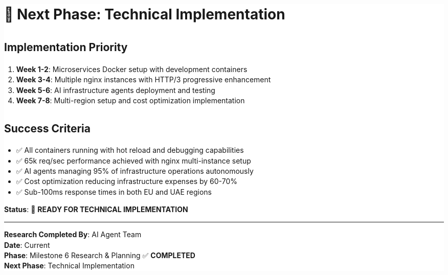 
# 🚀 **Next Phase: Technical Implementation**

## **Implementation Priority**
1. **Week 1-2**: Microservices Docker setup with development containers
2. **Week 3-4**: Multiple nginx instances with HTTP/3 progressive enhancement
3. **Week 5-6**: AI infrastructure agents deployment and testing
4. **Week 7-8**: Multi-region setup and cost optimization implementation

## **Success Criteria**
- ✅ All containers running with hot reload and debugging capabilities
- ✅ 65k req/sec performance achieved with nginx multi-instance setup
- ✅ AI agents managing 95% of infrastructure operations autonomously
- ✅ Cost optimization reducing infrastructure expenses by 60-70%
- ✅ Sub-100ms response times in both EU and UAE regions

**Status**: 🎯 **READY FOR TECHNICAL IMPLEMENTATION**

---

**Research Completed By**: AI Agent Team  
**Date**: Current  
**Phase**: Milestone 6 Research & Planning ✅ **COMPLETED**  
**Next Phase**: Technical Implementation 